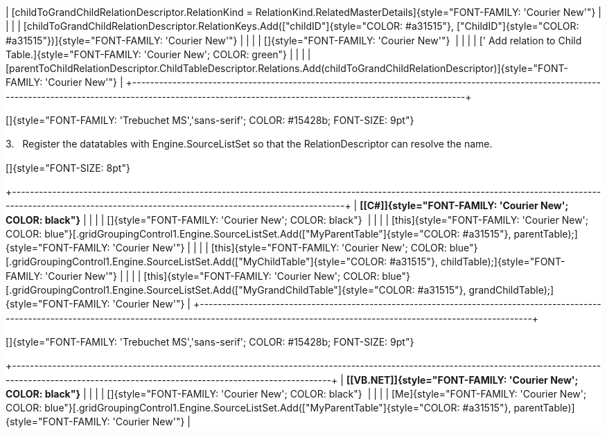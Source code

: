 | [childToGrandChildRelationDescriptor.RelationKind = RelationKind.RelatedMasterDetails]{style="FONT-FAMILY: 'Courier New'"}                                                                                     |
|                                                                                                                                                                                                                |
| [childToGrandChildRelationDescriptor.RelationKeys.Add([\"childID\"]{style="COLOR: #a31515"}, [\"ChildID\"]{style="COLOR: #a31515"})]{style="FONT-FAMILY: 'Courier New'"}                                       |
|                                                                                                                                                                                                                |
| []{style="FONT-FAMILY: 'Courier New'"}                                                                                                                                                                         |
|                                                                                                                                                                                                                |
| [\' Add relation to Child Table.]{style="FONT-FAMILY: 'Courier New'; COLOR: green"}                                                                                                                            |
|                                                                                                                                                                                                                |
| [parentToChildRelationDescriptor.ChildTableDescriptor.Relations.Add(childToGrandChildRelationDescriptor)]{style="FONT-FAMILY: 'Courier New'"}                                                                  |
+----------------------------------------------------------------------------------------------------------------------------------------------------------------------------------------------------------------+

[]{style="FONT-FAMILY: 'Trebuchet MS','sans-serif'; COLOR: #15428b; FONT-SIZE: 9pt"} 

3.   Register the datatables with Engine.SourceListSet so that the RelationDescriptor can resolve the name.

[]{style="FONT-SIZE: 8pt"} 

+----------------------------------------------------------------------------------------------------------------------------------------------------------------------------------------------------------------+
| **[\[C#\]]{style="FONT-FAMILY: 'Courier New'; COLOR: black"}**                                                                                                                                                 |
|                                                                                                                                                                                                                |
| []{style="FONT-FAMILY: 'Courier New'; COLOR: black"}                                                                                                                                                           |
|                                                                                                                                                                                                                |
| [this]{style="FONT-FAMILY: 'Courier New'; COLOR: blue"}[.gridGroupingControl1.Engine.SourceListSet.Add([\"MyParentTable\"]{style="COLOR: #a31515"}, parentTable);]{style="FONT-FAMILY: 'Courier New'"}         |
|                                                                                                                                                                                                                |
| [this]{style="FONT-FAMILY: 'Courier New'; COLOR: blue"}[.gridGroupingControl1.Engine.SourceListSet.Add([\"MyChildTable\"]{style="COLOR: #a31515"}, childTable);]{style="FONT-FAMILY: 'Courier New'"}           |
|                                                                                                                                                                                                                |
| [this]{style="FONT-FAMILY: 'Courier New'; COLOR: blue"}[.gridGroupingControl1.Engine.SourceListSet.Add([\"MyGrandChildTable\"]{style="COLOR: #a31515"}, grandChildTable);]{style="FONT-FAMILY: 'Courier New'"} |
+----------------------------------------------------------------------------------------------------------------------------------------------------------------------------------------------------------------+

[]{style="FONT-FAMILY: 'Trebuchet MS','sans-serif'; COLOR: #15428b; FONT-SIZE: 9pt"} 

+-------------------------------------------------------------------------------------------------------------------------------------------------------------------------------------------------------------+
| **[\[VB.NET\]]{style="FONT-FAMILY: 'Courier New'; COLOR: black"}**                                                                                                                                          |
|                                                                                                                                                                                                             |
| []{style="FONT-FAMILY: 'Courier New'; COLOR: black"}                                                                                                                                                        |
|                                                                                                                                                                                                             |
| [Me]{style="FONT-FAMILY: 'Courier New'; COLOR: blue"}[.gridGroupingControl1.Engine.SourceListSet.Add([\"MyParentTable\"]{style="COLOR: #a31515"}, parentTable)]{style="FONT-FAMILY: 'Courier New'"}         |